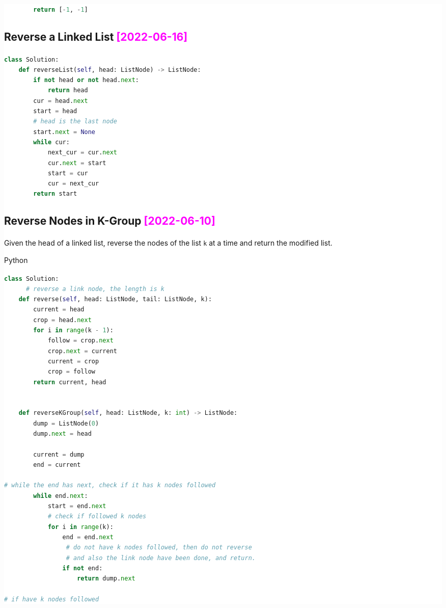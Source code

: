```python
        return [-1, -1]
```

## Reverse a Linked List <font color=magenta>[2022-06-16]</font>

```python
class Solution:
    def reverseList(self, head: ListNode) -> ListNode:
        if not head or not head.next:
            return head
        cur = head.next
        start = head
        # head is the last node
        start.next = None
        while cur:
            next_cur = cur.next
            cur.next = start
            start = cur
            cur = next_cur
        return start
```

## Reverse Nodes in K-Group <font color=magenta>[2022-06-10]</font>

Given the head of a linked list, reverse the nodes of the list `k` at a time and
return the modified list.

Python

```python
class Solution:
      # reverse a link node, the length is k
    def reverse(self, head: ListNode, tail: ListNode, k):
        current = head
        crop = head.next
        for i in range(k - 1):
            follow = crop.next
            crop.next = current
            current = crop
            crop = follow
        return current, head


    def reverseKGroup(self, head: ListNode, k: int) -> ListNode:
        dump = ListNode(0)
        dump.next = head

        current = dump
        end = current

# while the end has next, check if it has k nodes followed
        while end.next:
            start = end.next
            # check if followed k nodes
            for i in range(k):
                end = end.next
                 # do not have k nodes followed, then do not reverse
                 # and also the link node have been done, and return.
                if not end:
                    return dump.next

# if have k nodes followed
```